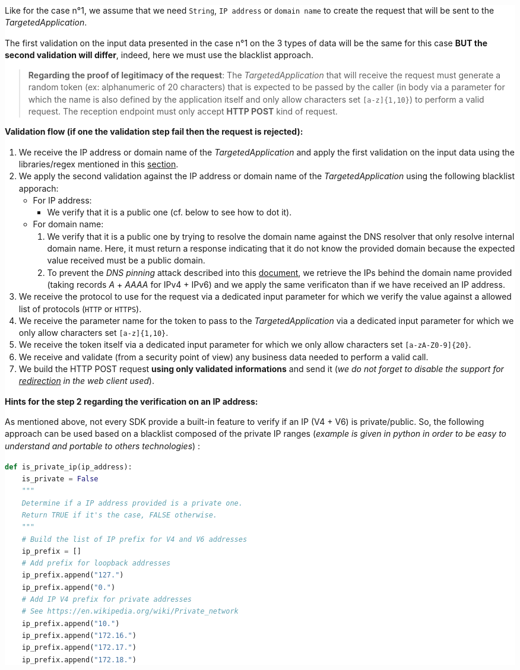 Like for the case n°1, we assume that we need `String`, `IP address` or `domain name` to create the request that will be sent to the *TargetedApplication*.

The first validation on the input data presented in the case n°1 on the 3 types of data will be the same for this case **BUT the second validation will differ**, indeed, here we must use the blacklist approach.

> **Regarding the proof of legitimacy of the request**: The *TargetedApplication* that will receive the request must generate a random token (ex: alphanumeric of 20 characters) that is expected to be passed by the caller (in body via a parameter for which the name is also defined by the application itself and only allow characters set `[a-z]{1,10}`) to perform a valid request. The reception endpoint must only accept **HTTP POST** kind of request.

**Validation flow (if one the validation step fail then the request is rejected):**

1. We receive the IP address or domain name of the *TargetedApplication* and apply the first validation on the input data using the libraries/regex mentioned in this [section](Server_Side_Request_Forgery_Prevention_Cheat_Sheet.md#application-layer).
2. We apply the second validation against the IP address or domain name of the *TargetedApplication* using the following blacklist apporach:
    * For IP address: 
        * We verify that it is a public one (cf. below to see how to dot it).
    * For domain name: 
        1. We verify that it is a public one by trying to resolve the domain name against the DNS resolver that only resolve internal domain name. Here, it must return a response indicating that it do not know the provided domain because the expected value received must be a public domain.
        2. To prevent the *DNS pinning* attack described into this [document](../assets/Server_Side_Request_Forgery_Prevention_Cheat_Sheet_SSRF_Bible.pdf), we retrieve the IPs behind the domain name provided (taking records *A* + *AAAA* for IPv4 + IPv6) and we apply the same verificaton than if we have received an IP address.
3. We receive the protocol to use for the request via a dedicated input parameter for which we verify the value against a allowed list of protocols (`HTTP` or `HTTPS`).
4. We receive the parameter name for the token to pass to the *TargetedApplication* via a dedicated input parameter for which we only allow characters set `[a-z]{1,10}`.
5. We receive the token itself via a dedicated input parameter for which we only allow characters set `[a-zA-Z0-9]{20}`.
6. We receive and validate (from a security point of view) any business data needed to perform a valid call.
7. We build the HTTP POST request **using only validated informations** and send it (*we do not forget to disable the support for [redirection](https://developer.mozilla.org/en-US/docs/Web/HTTP/Redirections) in the web client used*).

**Hints for the step 2 regarding the verification on an IP address:**

As mentioned above, not every SDK provide a built-in feature to verify if an IP (V4 + V6) is private/public. So, the following approach can be used based on a blacklist composed of the private IP ranges (*example is given in python in order to be easy to understand and portable to others technologies*) :

```python
def is_private_ip(ip_address):
    is_private = False
    """
    Determine if a IP address provided is a private one.
    Return TRUE if it's the case, FALSE otherwise.
    """
    # Build the list of IP prefix for V4 and V6 addresses
    ip_prefix = []
    # Add prefix for loopback addresses
    ip_prefix.append("127.")    
    ip_prefix.append("0.")    
    # Add IP V4 prefix for private addresses
    # See https://en.wikipedia.org/wiki/Private_network
    ip_prefix.append("10.")
    ip_prefix.append("172.16.")
    ip_prefix.append("172.17.")
    ip_prefix.append("172.18.")
```